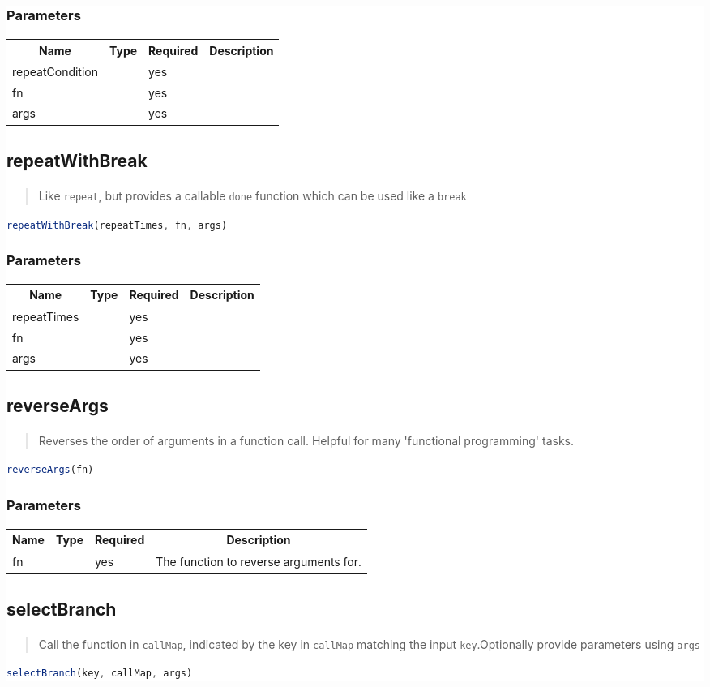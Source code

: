 

### Parameters

| Name            | Type | Required | Description |
| --------------- | ---- | -------- | ----------- |
| repeatCondition |      | yes      |             |
| fn              |      | yes      |             |
| args            |      | yes      |             |

## repeatWithBreak

> Like `repeat`, but provides a callable `done` function which can be used like a `break`
```js
repeatWithBreak(repeatTimes, fn, args)
```



### Parameters

| Name        | Type | Required | Description |
| ----------- | ---- | -------- | ----------- |
| repeatTimes |      | yes      |             |
| fn          |      | yes      |             |
| args        |      | yes      |             |

## reverseArgs

> Reverses the order of arguments in a function call. Helpful for many 'functional programming' tasks.
```js
reverseArgs(fn)
```



### Parameters

| Name | Type | Required | Description                            |
| ---- | ---- | -------- | -------------------------------------- |
| fn   |      | yes      | The function to reverse arguments for. |

## selectBranch

> Call the function in `callMap`, indicated by the key in `callMap` matching the input `key`.Optionally provide parameters using `args`
```js
selectBranch(key, callMap, args)
```

